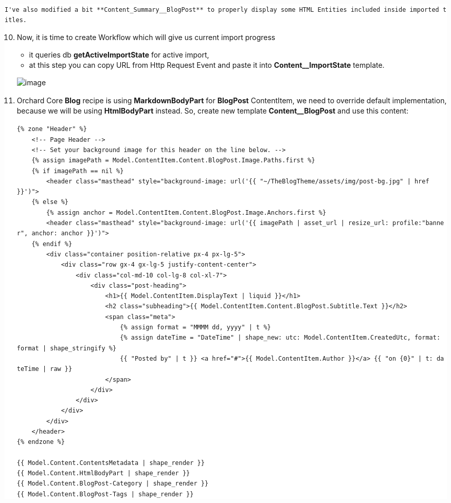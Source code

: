     I've also modified a bit **Content_Summary__BlogPost** to properly display some HTML Entities included inside imported titles.

10. Now, it is time to create Workflow which will give us current import progress

    - it queries db **getActiveImportState** for active import,
    - at this step you can copy URL from Http Request Event and paste it into **Content__ImportState** template.

    ![image](https://user-images.githubusercontent.com/6403130/167027605-57cd9c8e-5d2d-40f3-8926-e36a8f789331.png)

11. Orchard Core **Blog** recipe is using **MarkdownBodyPart** for **BlogPost** ContentItem, we need to override default implementation,
    because we will be using **HtmlBodyPart** instead. So, create new template **Content__BlogPost** and use this content:

    ```liquid
    {% zone "Header" %}
        <!-- Page Header -->
        <!-- Set your background image for this header on the line below. -->
        {% assign imagePath = Model.ContentItem.Content.BlogPost.Image.Paths.first %}
        {% if imagePath == nil %}
            <header class="masthead" style="background-image: url('{{ "~/TheBlogTheme/assets/img/post-bg.jpg" | href }}')">
        {% else %}
            {% assign anchor = Model.ContentItem.Content.BlogPost.Image.Anchors.first %}
            <header class="masthead" style="background-image: url('{{ imagePath | asset_url | resize_url: profile:"banner", anchor: anchor }}')">
        {% endif %}
            <div class="container position-relative px-4 px-lg-5">
                <div class="row gx-4 gx-lg-5 justify-content-center">
                    <div class="col-md-10 col-lg-8 col-xl-7">
                        <div class="post-heading">
                            <h1>{{ Model.ContentItem.DisplayText | liquid }}</h1>
                            <h2 class="subheading">{{ Model.ContentItem.Content.BlogPost.Subtitle.Text }}</h2>
                            <span class="meta">
                                {% assign format = "MMMM dd, yyyy" | t %}
                                {% assign dateTime = "DateTime" | shape_new: utc: Model.ContentItem.CreatedUtc, format: format | shape_stringify %}
                                {{ "Posted by" | t }} <a href="#">{{ Model.ContentItem.Author }}</a> {{ "on {0}" | t: dateTime | raw }}
                            </span>
                        </div>
                    </div>
                </div>
            </div>
        </header>
    {% endzone %}

    {{ Model.Content.ContentsMetadata | shape_render }}
    {{ Model.Content.HtmlBodyPart | shape_render }}
    {{ Model.Content.BlogPost-Category | shape_render }}
    {{ Model.Content.BlogPost-Tags | shape_render }}

